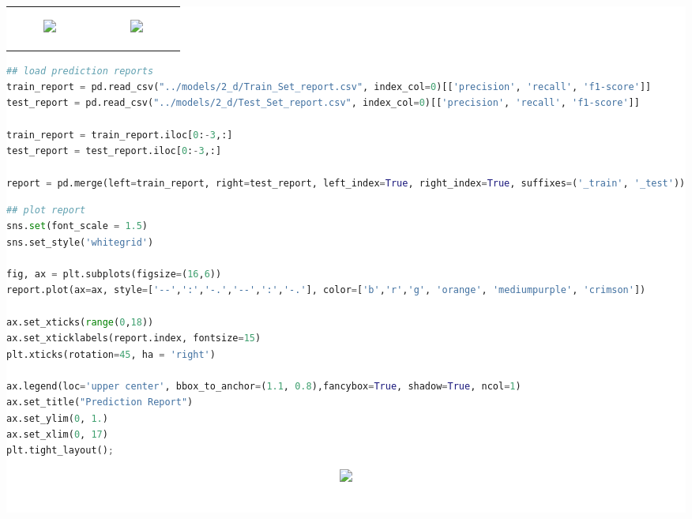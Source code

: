 <table>
    <tr>
        <td>
<figure>
    <img src="./static/2_d/Test_Set_confusion_matrix.png"></figure></td>
        <td>
            <figure>
    <img src="./static/2_d/Test_Set_Normalize_confusion_matrix.png"></figure>
        </td>
    </tr>
    </table>


```python
## load prediction reports
train_report = pd.read_csv("../models/2_d/Train_Set_report.csv", index_col=0)[['precision', 'recall', 'f1-score']]
test_report = pd.read_csv("../models/2_d/Test_Set_report.csv", index_col=0)[['precision', 'recall', 'f1-score']]

train_report = train_report.iloc[0:-3,:]
test_report = test_report.iloc[0:-3,:]

report = pd.merge(left=train_report, right=test_report, left_index=True, right_index=True, suffixes=('_train', '_test'))
```


```python
## plot report
sns.set(font_scale = 1.5)
sns.set_style('whitegrid')

fig, ax = plt.subplots(figsize=(16,6))
report.plot(ax=ax, style=['--',':','-.','--',':','-.'], color=['b','r','g', 'orange', 'mediumpurple', 'crimson'])

ax.set_xticks(range(0,18))
ax.set_xticklabels(report.index, fontsize=15)
plt.xticks(rotation=45, ha = 'right')

ax.legend(loc='upper center', bbox_to_anchor=(1.1, 0.8),fancybox=True, shadow=True, ncol=1)
ax.set_title("Prediction Report")
ax.set_ylim(0, 1.)
ax.set_xlim(0, 17)
plt.tight_layout();
```

<figure>
<p align="center">
    <img src="./static/output_45_0.png">
    </p>
</figure>
<br>
